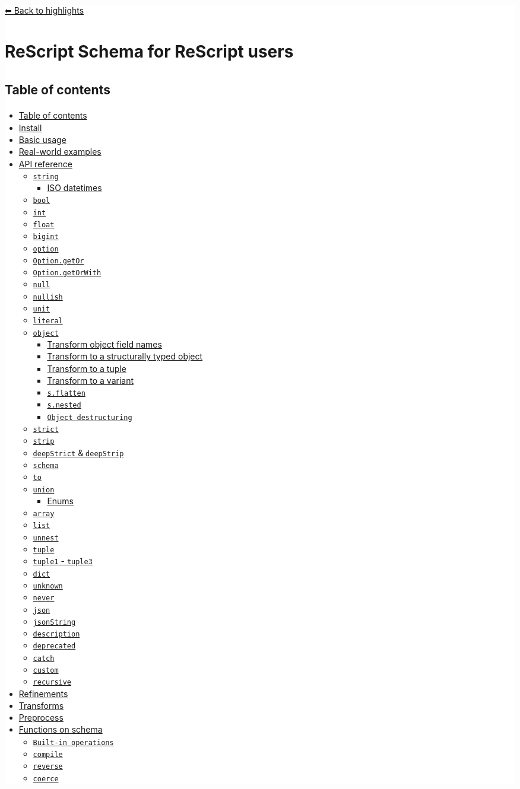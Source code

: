 [⬅ Back to highlights](/README.md)

# ReScript Schema for ReScript users

## Table of contents

- [Table of contents](#table-of-contents)
- [Install](#install)
- [Basic usage](#basic-usage)
- [Real-world examples](#real-world-examples)
- [API reference](#api-reference)
  - [`string`](#string)
    - [ISO datetimes](#iso-datetimes)
  - [`bool`](#bool)
  - [`int`](#int)
  - [`float`](#float)
  - [`bigint`](#bigint)
  - [`option`](#option)
  - [`Option.getOr`](#optiongetor)
  - [`Option.getOrWith`](#optiongetorwith)
  - [`null`](#null)
  - [`nullish`](#nullish)
  - [`unit`](#unit)
  - [`literal`](#literal)
  - [`object`](#object)
    - [Transform object field names](#transform-object-field-names)
    - [Transform to a structurally typed object](#transform-to-a-structurally-typed-object)
    - [Transform to a tuple](#transform-to-a-tuple)
    - [Transform to a variant](#transform-to-a-variant)
    - [`s.flatten`](#sflatten)
    - [`s.nested`](#snested)
    - [`Object destructuring`](#object-destructuring)
  - [`strict`](#strict)
  - [`strip`](#strip)
  - [`deepStrict` & `deepStrip`](#deepstrict--deepstrip)
  - [`schema`](#schema)
  - [`to`](#to)
  - [`union`](#union)
    - [Enums](#enums)
  - [`array`](#array)
  - [`list`](#list)
  - [`unnest`](#unnest)
  - [`tuple`](#tuple)
  - [`tuple1` - `tuple3`](#tuple1---tuple3)
  - [`dict`](#dict)
  - [`unknown`](#unknown)
  - [`never`](#never)
  - [`json`](#json)
  - [`jsonString`](#jsonString)
  - [`description`](#description)
  - [`deprecated`](#deprecated)
  - [`catch`](#catch)
  - [`custom`](#custom)
  - [`recursive`](#recursive)
- [Refinements](#refinements)
- [Transforms](#transforms)
- [Preprocess](#preprocess-advanced)
- [Functions on schema](#functions-on-schema)
  - [`Built-in operations`](#built-in-operations)
  - [`compile`](#compile)
  - [`reverse`](#reverse)
  - [`coerce`](#coerce)
